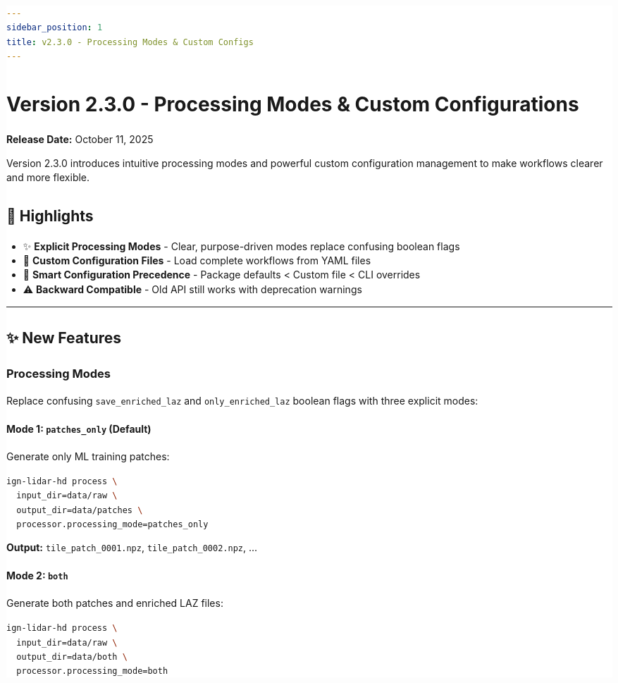 ```yaml
---
sidebar_position: 1
title: v2.3.0 - Processing Modes & Custom Configs
---
```


# Version 2.3.0 - Processing Modes & Custom Configurations

**Release Date:** October 11, 2025

Version 2.3.0 introduces intuitive processing modes and powerful custom configuration management to make workflows clearer and more flexible.

## 🎉 Highlights

- ✨ **Explicit Processing Modes** - Clear, purpose-driven modes replace confusing boolean flags
- 📁 **Custom Configuration Files** - Load complete workflows from YAML files
- 🔄 **Smart Configuration Precedence** - Package defaults < Custom file < CLI overrides
- ⚠️ **Backward Compatible** - Old API still works with deprecation warnings

---

## ✨ New Features

### Processing Modes

Replace confusing `save_enriched_laz` and `only_enriched_laz` boolean flags with three explicit modes:

#### Mode 1: `patches_only` (Default)

Generate only ML training patches:

```bash
ign-lidar-hd process \
  input_dir=data/raw \
  output_dir=data/patches \
  processor.processing_mode=patches_only
```

**Output:** `tile_patch_0001.npz`, `tile_patch_0002.npz`, ...

#### Mode 2: `both`

Generate both patches and enriched LAZ files:

```bash
ign-lidar-hd process \
  input_dir=data/raw \
  output_dir=data/both \
  processor.processing_mode=both
```
